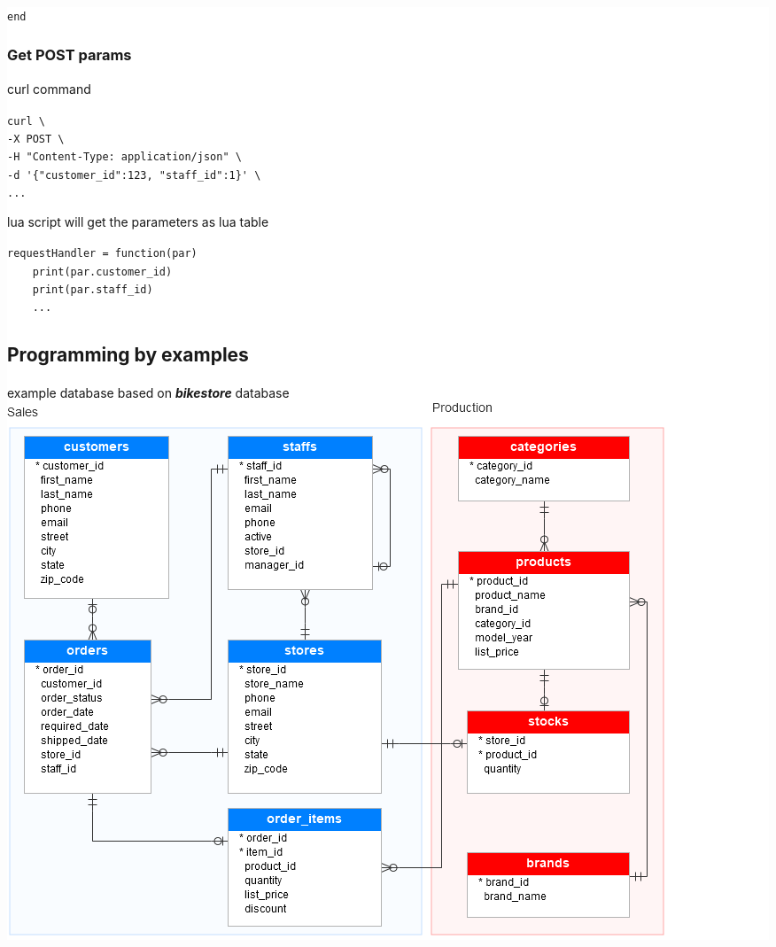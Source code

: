 ~~~
end 
~~~

### Get POST params
curl command
~~~
curl \
-X POST \
-H "Content-Type: application/json" \
-d '{"customer_id":123, "staff_id":1}' \
...
~~~
lua script will get the parameters as lua table
~~~
requestHandler = function(par)
	print(par.customer_id)
	print(par.staff_id)
	...
~~~

## Programming by examples <a name="prog"></a>

example database based on ***bikestore*** database
![Bikestore database](to-redis/bikestore_data/SQL-Server-Sample-Database.png)
